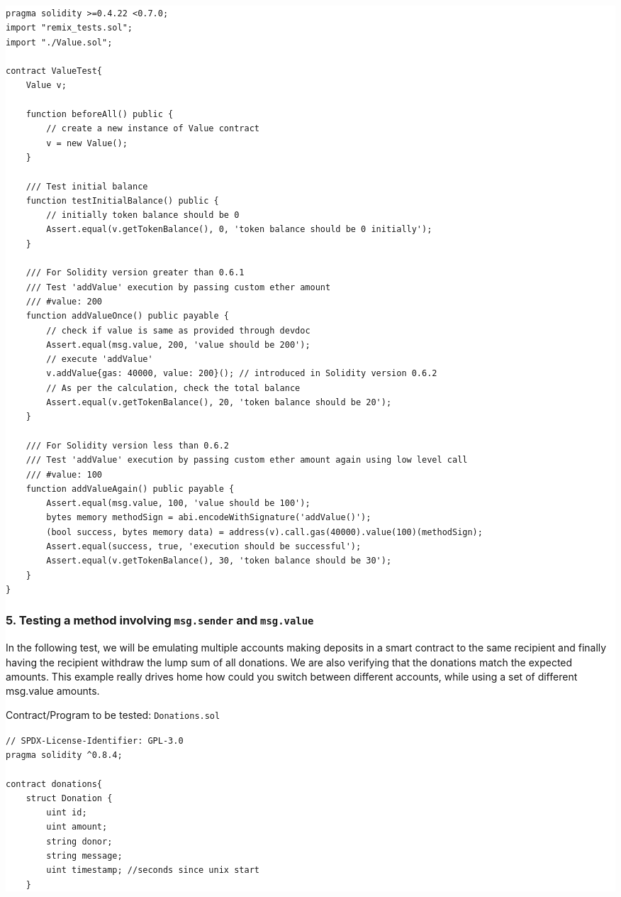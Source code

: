 ```Solidity
pragma solidity >=0.4.22 <0.7.0;
import "remix_tests.sol"; 
import "./Value.sol";

contract ValueTest{
    Value v;
    
    function beforeAll() public {
        // create a new instance of Value contract
        v = new Value();
    }
    
    /// Test initial balance
    function testInitialBalance() public {
        // initially token balance should be 0
        Assert.equal(v.getTokenBalance(), 0, 'token balance should be 0 initially');
    }
    
    /// For Solidity version greater than 0.6.1
    /// Test 'addValue' execution by passing custom ether amount 
    /// #value: 200
    function addValueOnce() public payable {
        // check if value is same as provided through devdoc
        Assert.equal(msg.value, 200, 'value should be 200');
        // execute 'addValue'
        v.addValue{gas: 40000, value: 200}(); // introduced in Solidity version 0.6.2
        // As per the calculation, check the total balance
        Assert.equal(v.getTokenBalance(), 20, 'token balance should be 20');
    }
    
    /// For Solidity version less than 0.6.2
    /// Test 'addValue' execution by passing custom ether amount again using low level call
    /// #value: 100
    function addValueAgain() public payable {
        Assert.equal(msg.value, 100, 'value should be 100');
        bytes memory methodSign = abi.encodeWithSignature('addValue()');
        (bool success, bytes memory data) = address(v).call.gas(40000).value(100)(methodSign);
        Assert.equal(success, true, 'execution should be successful');
        Assert.equal(v.getTokenBalance(), 30, 'token balance should be 30');
    }
}
```

### 5. Testing a method involving `msg.sender` and `msg.value`
In the following test, we will be emulating multiple accounts making deposits in a smart contract to the same recipient and finally having the recipient withdraw the lump sum of all donations. We are also verifying that the donations match the expected amounts. This example really drives home how could you switch between different accounts, while using a set of different msg.value amounts.

Contract/Program to be tested: `Donations.sol`
```Solidity
// SPDX-License-Identifier: GPL-3.0
pragma solidity ^0.8.4;

contract donations{ 
    struct Donation {
        uint id;
        uint amount;
        string donor;
        string message;
        uint timestamp; //seconds since unix start
    }
```